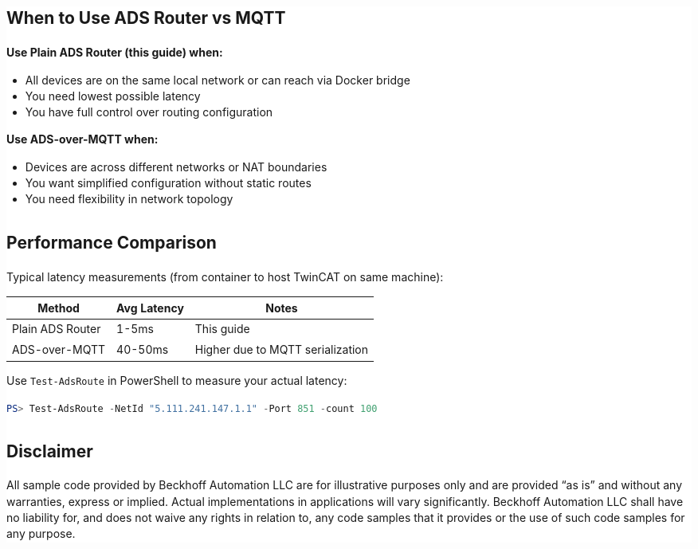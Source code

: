 ## When to Use ADS Router vs MQTT

**Use Plain ADS Router (this guide) when:**
- All devices are on the same local network or can reach via Docker bridge
- You need lowest possible latency
- You have full control over routing configuration

**Use ADS-over-MQTT when:**
- Devices are across different networks or NAT boundaries
- You want simplified configuration without static routes
- You need flexibility in network topology

## Performance Comparison

Typical latency measurements (from container to host TwinCAT on same machine):

| Method | Avg Latency | Notes |
|--------|-------------|-------|
| Plain ADS Router | 1-5ms | This guide |
| ADS-over-MQTT | 40-50ms | Higher due to MQTT serialization |

Use `Test-AdsRoute` in PowerShell to measure your actual latency:
```powershell
PS> Test-AdsRoute -NetId "5.111.241.147.1.1" -Port 851 -count 100
```


## Disclaimer 

All sample code provided by Beckhoff Automation LLC are for illustrative purposes only and are provided “as is” and without any warranties, express or implied. Actual implementations in applications will vary significantly. Beckhoff Automation LLC shall have no liability for, and does not waive any rights in relation to, any code samples that it provides or the use of such code samples for any purpose.
